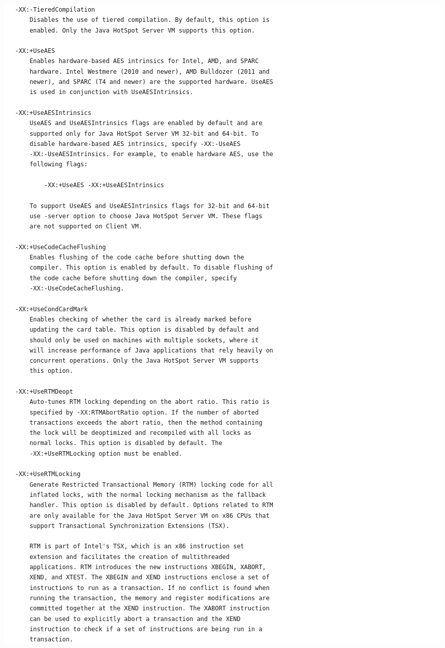        -XX:-TieredCompilation
           Disables the use of tiered compilation. By default, this option is
           enabled. Only the Java HotSpot Server VM supports this option.

       -XX:+UseAES
           Enables hardware-based AES intrinsics for Intel, AMD, and SPARC
           hardware. Intel Westmere (2010 and newer), AMD Bulldozer (2011 and
           newer), and SPARC (T4 and newer) are the supported hardware. UseAES
           is used in conjunction with UseAESIntrinsics.

       -XX:+UseAESIntrinsics
           UseAES and UseAESIntrinsics flags are enabled by default and are
           supported only for Java HotSpot Server VM 32-bit and 64-bit. To
           disable hardware-based AES intrinsics, specify -XX:-UseAES
           -XX:-UseAESIntrinsics. For example, to enable hardware AES, use the
           following flags:

               -XX:+UseAES -XX:+UseAESIntrinsics

           To support UseAES and UseAESIntrinsics flags for 32-bit and 64-bit
           use -server option to choose Java HotSpot Server VM. These flags
           are not supported on Client VM.

       -XX:+UseCodeCacheFlushing
           Enables flushing of the code cache before shutting down the
           compiler. This option is enabled by default. To disable flushing of
           the code cache before shutting down the compiler, specify
           -XX:-UseCodeCacheFlushing.

       -XX:+UseCondCardMark
           Enables checking of whether the card is already marked before
           updating the card table. This option is disabled by default and
           should only be used on machines with multiple sockets, where it
           will increase performance of Java applications that rely heavily on
           concurrent operations. Only the Java HotSpot Server VM supports
           this option.

       -XX:+UseRTMDeopt
           Auto-tunes RTM locking depending on the abort ratio. This ratio is
           specified by -XX:RTMAbortRatio option. If the number of aborted
           transactions exceeds the abort ratio, then the method containing
           the lock will be deoptimized and recompiled with all locks as
           normal locks. This option is disabled by default. The
           -XX:+UseRTMLocking option must be enabled.

       -XX:+UseRTMLocking
           Generate Restricted Transactional Memory (RTM) locking code for all
           inflated locks, with the normal locking mechanism as the fallback
           handler. This option is disabled by default. Options related to RTM
           are only available for the Java HotSpot Server VM on x86 CPUs that
           support Transactional Synchronization Extensions (TSX).

           RTM is part of Intel's TSX, which is an x86 instruction set
           extension and facilitates the creation of multithreaded
           applications. RTM introduces the new instructions XBEGIN, XABORT,
           XEND, and XTEST. The XBEGIN and XEND instructions enclose a set of
           instructions to run as a transaction. If no conflict is found when
           running the transaction, the memory and register modifications are
           committed together at the XEND instruction. The XABORT instruction
           can be used to explicitly abort a transaction and the XEND
           instruction to check if a set of instructions are being run in a
           transaction.
